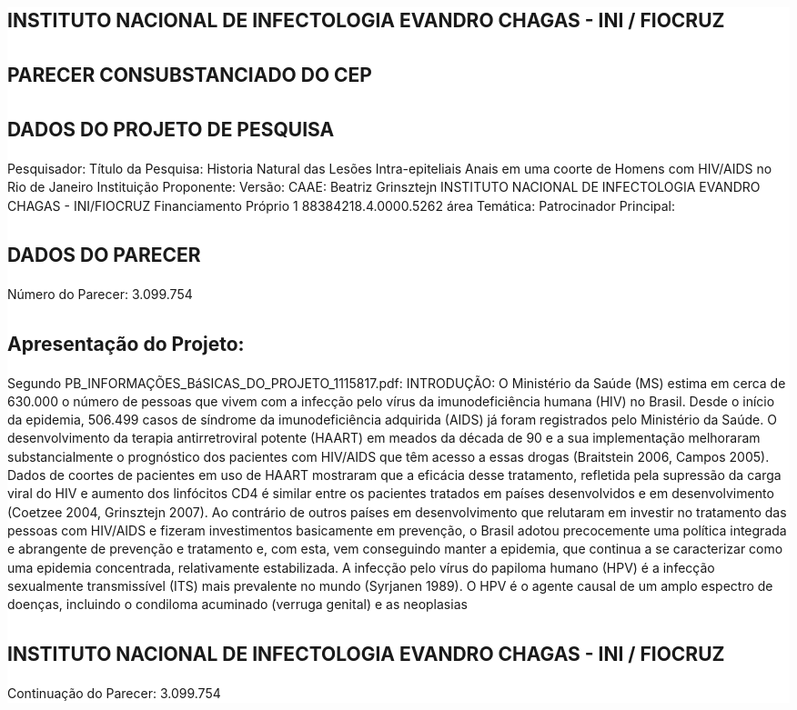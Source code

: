 
## INSTITUTO NACIONAL DE INFECTOLOGIA EVANDRO CHAGAS - INI / FIOCRUZ

## PARECER CONSUBSTANCIADO DO CEP

## DADOS DO PROJETO DE PESQUISA
Pesquisador:
Título da Pesquisa: Historia Natural das Lesões Intra-epiteliais Anais em uma coorte de Homens com HIV/AIDS no Rio de Janeiro
Instituição Proponente:
Versão:
CAAE:
Beatriz Grinsztejn
INSTITUTO NACIONAL DE INFECTOLOGIA EVANDRO CHAGAS - INI/FIOCRUZ Financiamento Próprio
1
88384218.4.0000.5262
área Temática:
Patrocinador Principal:

## DADOS DO PARECER
Número do Parecer:
3.099.754

## Apresentação do Projeto:
Segundo PB\_INFORMAÇÕES\_BáSICAS\_DO\_PROJETO\_1115817.pdf: INTRODUÇÃO:
O Ministério da Saúde (MS) estima em cerca de 630.000 o número de pessoas que vivem com a infecção pelo vírus da imunodeficiência humana (HIV) no Brasil. Desde o início da epidemia, 506.499 casos de síndrome da imunodeficiência adquirida (AIDS) já foram registrados pelo Ministério da Saúde. O desenvolvimento da terapia antirretroviral potente (HAART) em meados da década de 90 e a sua implementação melhoraram substancialmente o prognóstico dos pacientes com HIV/AIDS que têm acesso a essas drogas (Braitstein 2006, Campos 2005). Dados de coortes de pacientes em uso de HAART mostraram que a eficácia desse tratamento, refletida pela supressão da carga viral do HIV e aumento dos linfócitos CD4 é similar entre os pacientes tratados em países desenvolvidos e em desenvolvimento (Coetzee 2004, Grinsztejn 2007). Ao contrário de outros países em desenvolvimento que relutaram em investir no tratamento das pessoas com HIV/AIDS e fizeram investimentos basicamente em prevenção, o Brasil adotou precocemente uma política integrada e abrangente de prevenção e tratamento e, com esta, vem conseguindo manter a epidemia, que continua a se caracterizar como uma epidemia concentrada, relativamente estabilizada. A infecção pelo vírus do papiloma humano (HPV) é a infecção sexualmente transmissível (ITS) mais prevalente no mundo (Syrjanen 1989). O HPV é o agente causal de um amplo espectro de doenças, incluindo o condiloma acuminado (verruga genital) e as neoplasias

## INSTITUTO NACIONAL DE INFECTOLOGIA EVANDRO CHAGAS - INI / FIOCRUZ

Continuação do Parecer: 3.099.754